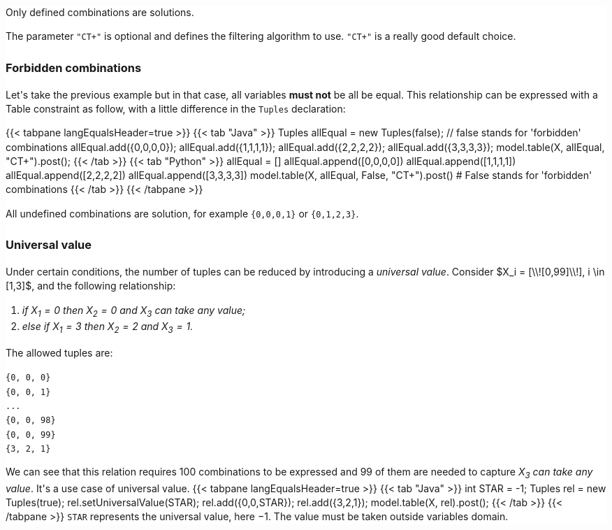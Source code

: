 Only defined combinations are solutions.

The parameter `"CT+"` is optional and defines the filtering algorithm to use. `"CT+"` is a really good default choice.

### Forbidden combinations

Let's take the previous example but in that case, all variables **must not** be all be equal. This relationship can be expressed with a Table constraint as follow, with a little difference in the `Tuples` declaration:

{{< tabpane langEqualsHeader=true >}}
{{< tab "Java" >}}
Tuples allEqual = new Tuples(false); // false stands for 'forbidden' combinations
allEqual.add({0,0,0,0});
allEqual.add({1,1,1,1});
allEqual.add({2,2,2,2});
allEqual.add({3,3,3,3});
model.table(X, allEqual, "CT+").post();
{{< /tab >}}
{{< tab "Python" >}}
allEqual = []
allEqual.append([0,0,0,0])
allEqual.append([1,1,1,1])
allEqual.append([2,2,2,2])
allEqual.append([3,3,3,3])
model.table(X, allEqual, False, "CT+").post() # False stands for 'forbidden' combinations
{{< /tab >}}
{{< /tabpane >}}

All undefined combinations are solution, for example `{0,0,0,1}` or `{0,1,2,3}`.


### Universal value
Under certain conditions, the number of tuples can be reduced by introducing a *universal value*.
Consider $X_i = [\\![0,99]\\!], i \in [1,3]$, and the following relationship:

1. *if $X_1 = 0$ then $X_2 = 0$ and $X_3$ can take any value;*
2. *else if $X_1 = 3$ then $X_2 = 2$ and $X_3 = 1$.*

The allowed tuples are:
```
{0, 0, 0}
{0, 0, 1}
...
{0, 0, 98}
{0, 0, 99}
{3, 2, 1}
```
We can see that this relation requires 100 combinations to be expressed and 99 of them are needed to capture *$X_3$ can take any value*.
It's a use case of universal value.
{{< tabpane langEqualsHeader=true >}}
{{< tab "Java" >}}
int STAR = -1;
Tuples rel = new Tuples(true);
rel.setUniversalValue(STAR);
rel.add({0,0,STAR});
rel.add({3,2,1});
model.table(X, rel).post();
{{< /tab >}}
{{< /tabpane >}}
`STAR` represents the universal value, here $-1$.
The value must be taken outside variables domain.
